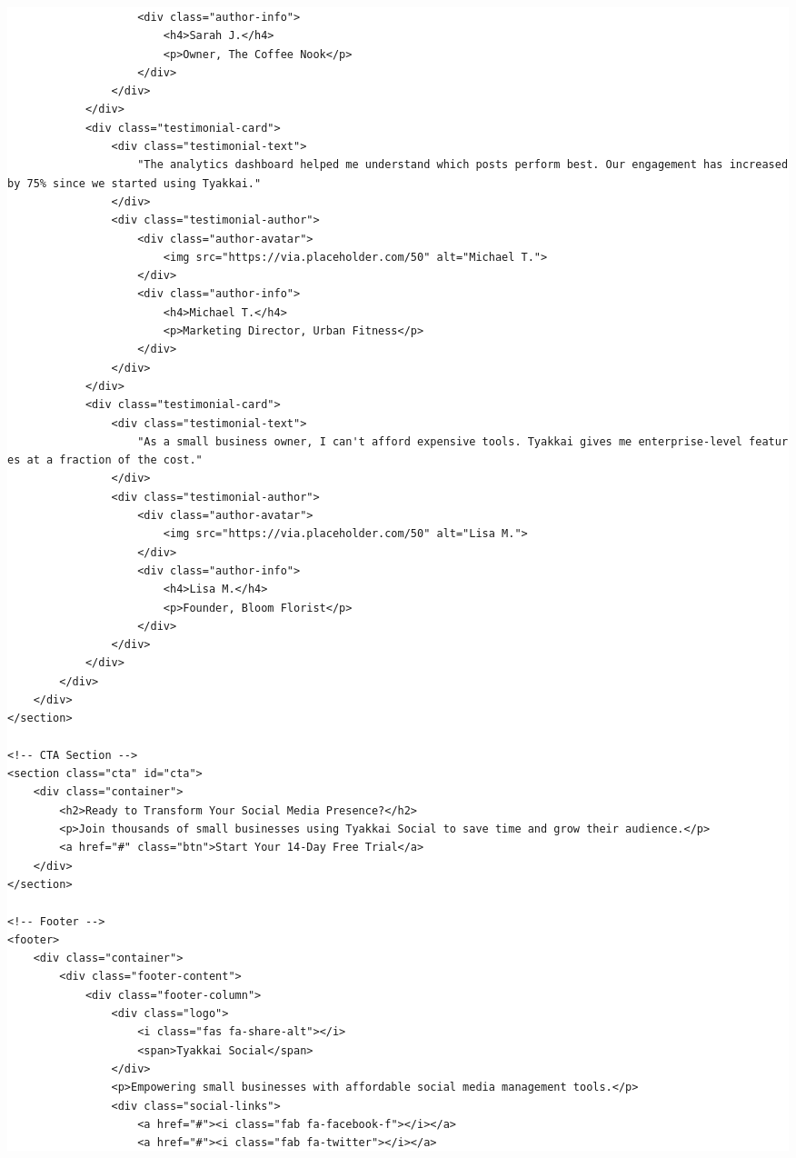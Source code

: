                         <div class="author-info">
                            <h4>Sarah J.</h4>
                            <p>Owner, The Coffee Nook</p>
                        </div>
                    </div>
                </div>
                <div class="testimonial-card">
                    <div class="testimonial-text">
                        "The analytics dashboard helped me understand which posts perform best. Our engagement has increased by 75% since we started using Tyakkai."
                    </div>
                    <div class="testimonial-author">
                        <div class="author-avatar">
                            <img src="https://via.placeholder.com/50" alt="Michael T.">
                        </div>
                        <div class="author-info">
                            <h4>Michael T.</h4>
                            <p>Marketing Director, Urban Fitness</p>
                        </div>
                    </div>
                </div>
                <div class="testimonial-card">
                    <div class="testimonial-text">
                        "As a small business owner, I can't afford expensive tools. Tyakkai gives me enterprise-level features at a fraction of the cost."
                    </div>
                    <div class="testimonial-author">
                        <div class="author-avatar">
                            <img src="https://via.placeholder.com/50" alt="Lisa M.">
                        </div>
                        <div class="author-info">
                            <h4>Lisa M.</h4>
                            <p>Founder, Bloom Florist</p>
                        </div>
                    </div>
                </div>
            </div>
        </div>
    </section>

    <!-- CTA Section -->
    <section class="cta" id="cta">
        <div class="container">
            <h2>Ready to Transform Your Social Media Presence?</h2>
            <p>Join thousands of small businesses using Tyakkai Social to save time and grow their audience.</p>
            <a href="#" class="btn">Start Your 14-Day Free Trial</a>
        </div>
    </section>

    <!-- Footer -->
    <footer>
        <div class="container">
            <div class="footer-content">
                <div class="footer-column">
                    <div class="logo">
                        <i class="fas fa-share-alt"></i>
                        <span>Tyakkai Social</span>
                    </div>
                    <p>Empowering small businesses with affordable social media management tools.</p>
                    <div class="social-links">
                        <a href="#"><i class="fab fa-facebook-f"></i></a>
                        <a href="#"><i class="fab fa-twitter"></i></a>